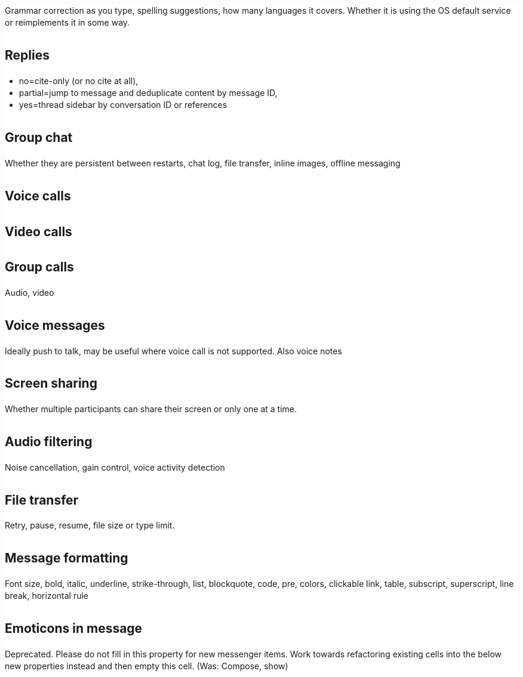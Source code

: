 Grammar correction as you type, spelling suggestions, how many languages it covers. Whether it is using the OS default service or reimplements it in some way.

## Replies

* no=cite-only (or no cite at all),
* partial=jump to message and deduplicate content by message ID,
* yes=thread sidebar by conversation ID or references

## Group chat

Whether they are persistent between restarts, chat log, file transfer, inline images, offline messaging

## Voice calls

## Video calls

## Group calls

Audio, video

## Voice messages

Ideally push to talk, may be useful where voice call is not supported. Also voice notes

## Screen sharing

Whether multiple participants can share their screen or only one at a time.

## Audio filtering

Noise cancellation, gain control, voice activity detection

## File transfer

Retry, pause, resume, file size or type limit.

## Message formatting

Font size, bold, italic, underline, strike-through, list, blockquote, code, pre, colors, clickable link, table, subscript, superscript, line break, horizontal rule

## Emoticons in message

Deprecated. Please do not fill in this property for new messenger items. Work towards refactoring existing cells into the below new properties instead and then empty this cell. (Was: Compose, show)
